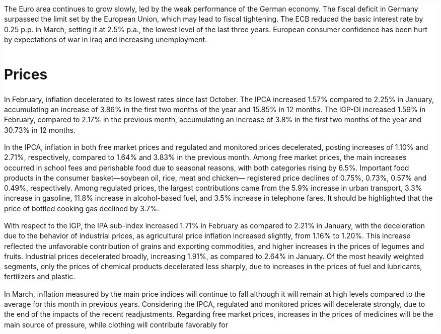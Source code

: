 The Euro area continues to grow slowly, led by the weak performance of the German economy. The fiscal deficit in
Germany surpassed the limit set by the European Union, which may lead to fiscal tightening. The ECB reduced the
basic interest rate by 0.25 p.p. in March, setting it at 2.5% p.a., the lowest level of the last three years. European
consumer confidence has been hurt by expectations of war in Iraq and increasing unemployment.

# Prices

In February, inflation decelerated to its lowest rates since last October. The IPCA increased 1.57% compared to
2.25% in January, accumulating an increase of 3.86% in the first two months of the year and 15.85% in 12 months.
The IGP-DI increased 1.59% in February, compared to 2.17% in the previous month, accumulating an increase of
3.8% in the first two months of the year and 30.73% in 12 months.

In the IPCA, inflation in both free market prices and regulated and monitored prices decelerated, posting increases
of 1.10% and 2.71%, respectively, compared to 1.64% and 3.83% in the previous month. Among free market
prices, the main increases occurred in school fees and perishable food due to seasonal reasons, with both
categories rising by 6.5%. Important food products in the consumer basket—soybean oil, rice, meat and chicken—
registered price declines of 0.75%, 0.73%, 0.57% and 0.49%, respectively. Among regulated prices, the largest
contributions came from the 5.9% increase in urban transport, 3.3% increase in gasoline, 11.8% increase in
alcohol-based fuel, and 3.5% increase in telephone fares. It should be highlighted that the price of bottled cooking
gas declined by 3.7%.

With respect to the IGP, the IPA sub-index increased 1.71% in February as compared to 2.21% in January, with the
deceleration due to the behavior of industrial prices, as agricultural price inflation increased slightly, from 1.16% to
1.20%. This increase reflected the unfavorable contribution of grains and exporting commodities, and higher
increases in the prices of legumes and fruits. Industrial prices decelerated broadly, increasing 1.91%, as compared
to 2.64% in January. Of the most heavily weighted segments, only the prices of chemical products decelerated less
sharply, due to increases in the prices of fuel and lubricants, fertilizers and plastic.

In March, inflation measured by the main price indices will continue to fall although it will remain at high levels
compared to the average for this month in previous years. Considering the IPCA, regulated and monitored prices
will decelerate strongly, due to the end of the impacts of the recent readjustments. Regarding free market prices,
increases in the prices of medicines will be the main source of pressure, while clothing will contribute favorably for
